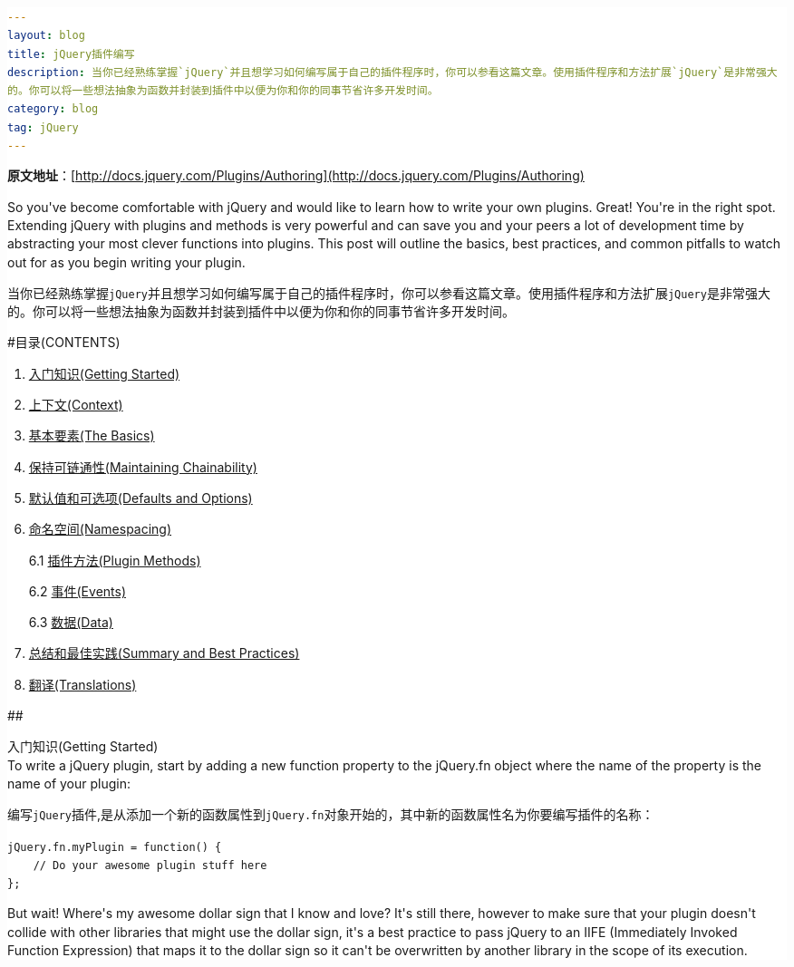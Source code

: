 ```yaml
---
layout: blog
title: jQuery插件编写
description: 当你已经熟练掌握`jQuery`并且想学习如何编写属于自己的插件程序时，你可以参看这篇文章。使用插件程序和方法扩展`jQuery`是非常强大的。你可以将一些想法抽象为函数并封装到插件中以便为你和你的同事节省许多开发时间。
category: blog
tag: jQuery
---
```


**原文地址**：[http://docs.jquery.com/Plugins/Authoring](http://docs.jquery.com/Plugins/Authoring)

So you've become comfortable with jQuery and would like to learn how to write your own plugins. Great! You're in the right spot. Extending jQuery with plugins and methods is very powerful and can save you and your peers a lot of development time by abstracting your most clever functions into plugins. This post will outline the basics, best practices, and common pitfalls to watch out for as you begin writing your plugin.

当你已经熟练掌握`jQuery`并且想学习如何编写属于自己的插件程序时，你可以参看这篇文章。使用插件程序和方法扩展`jQuery`是非常强大的。你可以将一些想法抽象为函数并封装到插件中以便为你和你的同事节省许多开发时间。

#目录(CONTENTS)
1. [入门知识(Getting Started)](#t1)

2. [上下文(Context)](#t2)

3. [基本要素(The Basics)](#t3)

4. [保持可链通性(Maintaining Chainability)](#t4)

5. [默认值和可选项(Defaults and Options)](#t5)

6. [命名空间(Namespacing)](#t6)

    6.1 [插件方法(Plugin Methods)](#t61)
   
    6.2 [事件(Events)](#t62)
   
    6.3 [数据(Data)](#t63)
   
7. [总结和最佳实践(Summary and Best Practices)](#t7)

8. [翻译(Translations)](#t8)


##<div id='t1'>入门知识(Getting Started)</div>
To write a jQuery plugin, start by adding a new function property to the jQuery.fn object where the name of the property is the name of your plugin:

编写`jQuery`插件,是从添加一个新的函数属性到`jQuery.fn`对象开始的，其中新的函数属性名为你要编写插件的名称：

    jQuery.fn.myPlugin = function() {
        // Do your awesome plugin stuff here
    };
   
But wait! Where's my awesome dollar sign that I know and love? It's still there, however to make sure that your plugin doesn't collide with other libraries that might use the dollar sign, it's a best practice to pass jQuery to an IIFE (Immediately Invoked Function Expression) that maps it to the dollar sign so it can't be overwritten by another library in the scope of its execution.
